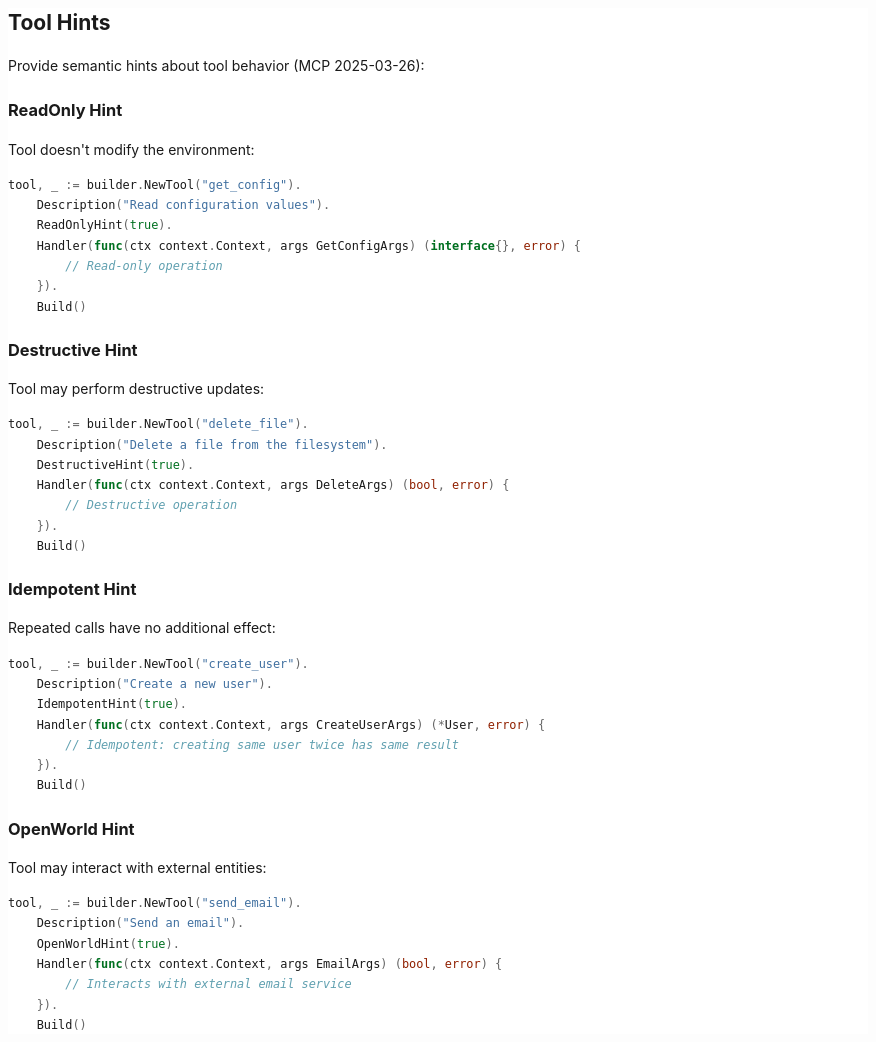 ## Tool Hints

Provide semantic hints about tool behavior (MCP 2025-03-26):

### ReadOnly Hint

Tool doesn't modify the environment:

```go
tool, _ := builder.NewTool("get_config").
    Description("Read configuration values").
    ReadOnlyHint(true).
    Handler(func(ctx context.Context, args GetConfigArgs) (interface{}, error) {
        // Read-only operation
    }).
    Build()
```

### Destructive Hint

Tool may perform destructive updates:

```go
tool, _ := builder.NewTool("delete_file").
    Description("Delete a file from the filesystem").
    DestructiveHint(true).
    Handler(func(ctx context.Context, args DeleteArgs) (bool, error) {
        // Destructive operation
    }).
    Build()
```

### Idempotent Hint

Repeated calls have no additional effect:

```go
tool, _ := builder.NewTool("create_user").
    Description("Create a new user").
    IdempotentHint(true).
    Handler(func(ctx context.Context, args CreateUserArgs) (*User, error) {
        // Idempotent: creating same user twice has same result
    }).
    Build()
```

### OpenWorld Hint

Tool may interact with external entities:

```go
tool, _ := builder.NewTool("send_email").
    Description("Send an email").
    OpenWorldHint(true).
    Handler(func(ctx context.Context, args EmailArgs) (bool, error) {
        // Interacts with external email service
    }).
    Build()
```

